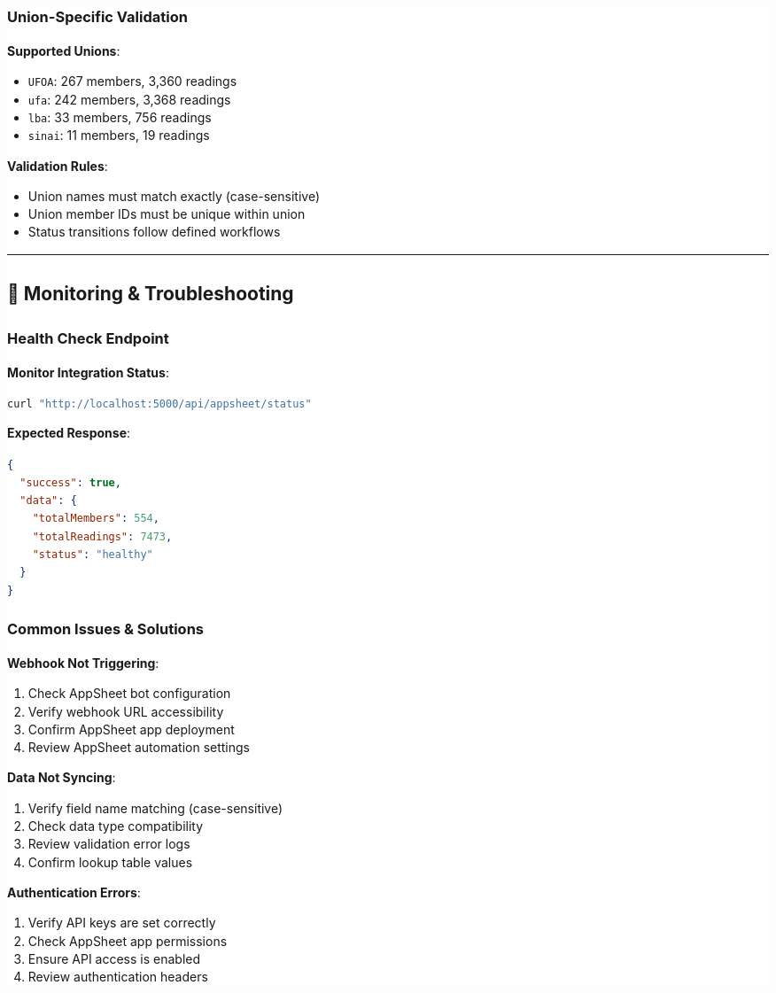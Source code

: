 ### Union-Specific Validation

**Supported Unions**:
- `UFOA`: 267 members, 3,360 readings
- `ufa`: 242 members, 3,368 readings  
- `lba`: 33 members, 756 readings
- `sinai`: 11 members, 19 readings

**Validation Rules**:
- Union names must match exactly (case-sensitive)
- Union member IDs must be unique within union
- Status transitions follow defined workflows

---

## 🚨 Monitoring & Troubleshooting

### Health Check Endpoint

**Monitor Integration Status**:
```bash
curl "http://localhost:5000/api/appsheet/status"
```

**Expected Response**:
```json
{
  "success": true,
  "data": {
    "totalMembers": 554,
    "totalReadings": 7473,
    "status": "healthy"
  }
}
```

### Common Issues & Solutions

**Webhook Not Triggering**:
1. Check AppSheet bot configuration
2. Verify webhook URL accessibility  
3. Confirm AppSheet app deployment
4. Review AppSheet automation settings

**Data Not Syncing**:
1. Verify field name matching (case-sensitive)
2. Check data type compatibility
3. Review validation error logs
4. Confirm lookup table values

**Authentication Errors**:
1. Verify API keys are set correctly
2. Check AppSheet app permissions
3. Ensure API access is enabled
4. Review authentication headers
